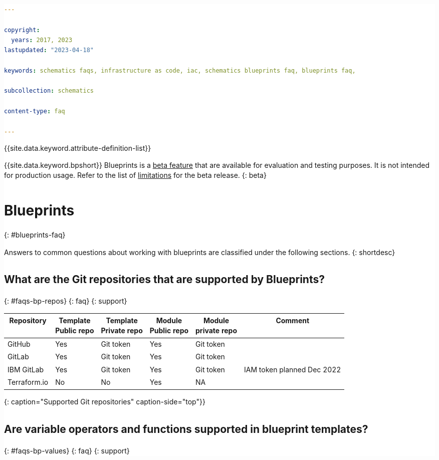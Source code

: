 ```yaml
---

copyright:
  years: 2017, 2023
lastupdated: "2023-04-18"

keywords: schematics faqs, infrastructure as code, iac, schematics blueprints faq, blueprints faq, 

subcollection: schematics

content-type: faq

---
```


{{site.data.keyword.attribute-definition-list}}

{{site.data.keyword.bpshort}} Blueprints is a [beta feature](/docs/schematics?topic=schematics-bp-beta-limitations) that are available for evaluation and testing purposes. It is not intended for production usage. Refer to the list of [limitations](/docs/schematics?topic=schematics-bp-beta-limitations#sc-bp-beta-limitation) for the beta release.
{: beta}

# Blueprints
{: #blueprints-faq}

Answers to common questions about working with blueprints are classified under the following sections.
{: shortdesc}

## What are the Git repositories that are supported by Blueprints?
{: #faqs-bp-repos}
{: faq}
{: support}

|  Repository </br>  | Template </br> Public repo | Template </br>Private repo | Module </br>Public repo | Module </br>private repo | Comment </br>  |
| --- |--- | --- | --- | --- | --- |
| GitHub | Yes | Git token | Yes | Git token | 
| GitLab | Yes | Git token | Yes | Git token | 
| IBM GitLab | Yes | Git token | Yes | Git token | IAM token planned Dec 2022 
| Terraform.io | No | No | Yes | NA |
{: caption="Supported Git repositories" caption-side="top"}}

## Are variable operators and functions supported in blueprint templates?
{: #faqs-bp-values}
{: faq}
{: support}
